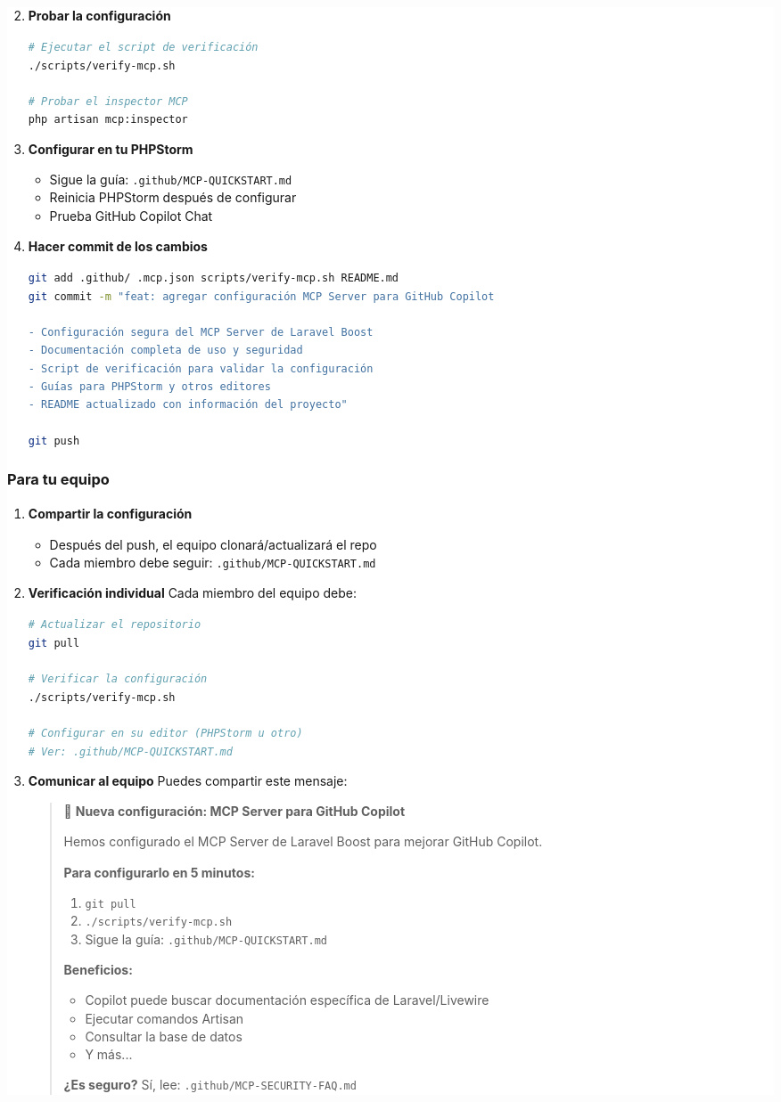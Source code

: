 2. **Probar la configuración**
   ```bash
   # Ejecutar el script de verificación
   ./scripts/verify-mcp.sh
   
   # Probar el inspector MCP
   php artisan mcp:inspector
   ```

3. **Configurar en tu PHPStorm**
   - Sigue la guía: `.github/MCP-QUICKSTART.md`
   - Reinicia PHPStorm después de configurar
   - Prueba GitHub Copilot Chat

4. **Hacer commit de los cambios**
   ```bash
   git add .github/ .mcp.json scripts/verify-mcp.sh README.md
   git commit -m "feat: agregar configuración MCP Server para GitHub Copilot
   
   - Configuración segura del MCP Server de Laravel Boost
   - Documentación completa de uso y seguridad
   - Script de verificación para validar la configuración
   - Guías para PHPStorm y otros editores
   - README actualizado con información del proyecto"
   
   git push
   ```

### Para tu equipo

1. **Compartir la configuración**
   - Después del push, el equipo clonará/actualizará el repo
   - Cada miembro debe seguir: `.github/MCP-QUICKSTART.md`

2. **Verificación individual**
   Cada miembro del equipo debe:
   ```bash
   # Actualizar el repositorio
   git pull
   
   # Verificar la configuración
   ./scripts/verify-mcp.sh
   
   # Configurar en su editor (PHPStorm u otro)
   # Ver: .github/MCP-QUICKSTART.md
   ```

3. **Comunicar al equipo**
   Puedes compartir este mensaje:
   
   > 🚀 **Nueva configuración: MCP Server para GitHub Copilot**
   > 
   > Hemos configurado el MCP Server de Laravel Boost para mejorar GitHub Copilot.
   > 
   > **Para configurarlo en 5 minutos:**
   > 1. `git pull`
   > 2. `./scripts/verify-mcp.sh`
   > 3. Sigue la guía: `.github/MCP-QUICKSTART.md`
   > 
   > **Beneficios:**
   > - Copilot puede buscar documentación específica de Laravel/Livewire
   > - Ejecutar comandos Artisan
   > - Consultar la base de datos
   > - Y más...
   > 
   > **¿Es seguro?** Sí, lee: `.github/MCP-SECURITY-FAQ.md`
